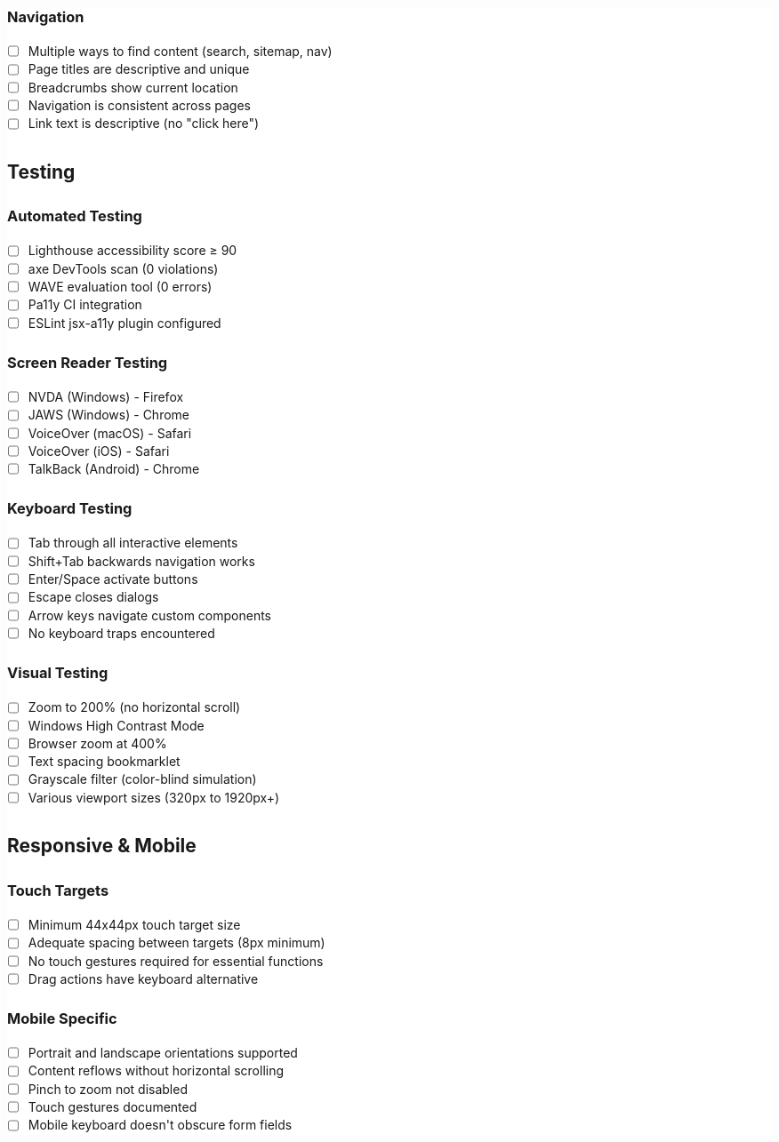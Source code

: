 ### Navigation
- [ ] Multiple ways to find content (search, sitemap, nav)
- [ ] Page titles are descriptive and unique
- [ ] Breadcrumbs show current location
- [ ] Navigation is consistent across pages
- [ ] Link text is descriptive (no "click here")

## Testing

### Automated Testing
- [ ] Lighthouse accessibility score ≥ 90
- [ ] axe DevTools scan (0 violations)
- [ ] WAVE evaluation tool (0 errors)
- [ ] Pa11y CI integration
- [ ] ESLint jsx-a11y plugin configured

### Screen Reader Testing
- [ ] NVDA (Windows) - Firefox
- [ ] JAWS (Windows) - Chrome
- [ ] VoiceOver (macOS) - Safari
- [ ] VoiceOver (iOS) - Safari
- [ ] TalkBack (Android) - Chrome

### Keyboard Testing
- [ ] Tab through all interactive elements
- [ ] Shift+Tab backwards navigation works
- [ ] Enter/Space activate buttons
- [ ] Escape closes dialogs
- [ ] Arrow keys navigate custom components
- [ ] No keyboard traps encountered

### Visual Testing
- [ ] Zoom to 200% (no horizontal scroll)
- [ ] Windows High Contrast Mode
- [ ] Browser zoom at 400%
- [ ] Text spacing bookmarklet
- [ ] Grayscale filter (color-blind simulation)
- [ ] Various viewport sizes (320px to 1920px+)

## Responsive & Mobile

### Touch Targets
- [ ] Minimum 44x44px touch target size
- [ ] Adequate spacing between targets (8px minimum)
- [ ] No touch gestures required for essential functions
- [ ] Drag actions have keyboard alternative

### Mobile Specific
- [ ] Portrait and landscape orientations supported
- [ ] Content reflows without horizontal scrolling
- [ ] Pinch to zoom not disabled
- [ ] Touch gestures documented
- [ ] Mobile keyboard doesn't obscure form fields
